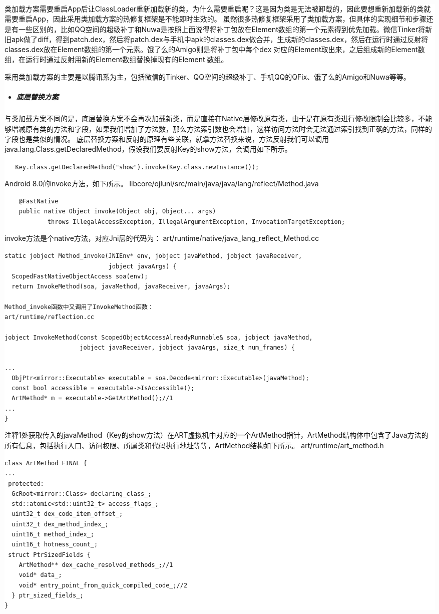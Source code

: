 
类加载方案需要重启App后让ClassLoader重新加载新的类，为什么需要重启呢？这是因为类是无法被卸载的，因此要想重新加载新的类就需要重启App，因此采用类加载方案的热修复框架是不能即时生效的。
虽然很多热修复框架采用了类加载方案，但具体的实现细节和步骤还是有一些区别的，比如QQ空间的超级补丁和Nuwa是按照上面说得将补丁包放在Element数组的第一个元素得到优先加载。微信Tinker将新旧apk做了diff，得到patch.dex，然后将patch.dex与手机中apk的classes.dex做合并，生成新的classes.dex，然后在运行时通过反射将classes.dex放在Element数组的第一个元素。饿了么的Amigo则是将补丁包中每个dex 对应的Element取出来，之后组成新的Element数组，在运行时通过反射用新的Element数组替换掉现有的Element 数组。

采用类加载方案的主要是以腾讯系为主，包括微信的Tinker、QQ空间的超级补丁、手机QQ的QFix、饿了么的Amigo和Nuwa等等。

- ##### 底层替换方案
与类加载方案不同的是，底层替换方案不会再次加载新类，而是直接在Native层修改原有类，由于是在原有类进行修改限制会比较多，不能够增减原有类的方法和字段，如果我们增加了方法数，那么方法索引数也会增加，这样访问方法时会无法通过索引找到正确的方法，同样的字段也是类似的情况。
底层替换方案和反射的原理有些关联，就拿方法替换来说，方法反射我们可以调用java.lang.Class.getDeclaredMethod，假设我们要反射Key的show方法，会调用如下所示。
```
   Key.class.getDeclaredMethod("show").invoke(Key.class.newInstance());
```
Android 8.0的invoke方法，如下所示。
libcore/ojluni/src/main/java/java/lang/reflect/Method.java
```
    @FastNative
    public native Object invoke(Object obj, Object... args)
            throws IllegalAccessException, IllegalArgumentException, InvocationTargetException;
```

invoke方法是个native方法，对应Jni层的代码为：
art/runtime/native/java_lang_reflect_Method.cc

```
static jobject Method_invoke(JNIEnv* env, jobject javaMethod, jobject javaReceiver,
                             jobject javaArgs) {
  ScopedFastNativeObjectAccess soa(env);
  return InvokeMethod(soa, javaMethod, javaReceiver, javaArgs);

Method_invoke函数中又调用了InvokeMethod函数：
art/runtime/reflection.cc

jobject InvokeMethod(const ScopedObjectAccessAlreadyRunnable& soa, jobject javaMethod,
                     jobject javaReceiver, jobject javaArgs, size_t num_frames) {

...
  ObjPtr<mirror::Executable> executable = soa.Decode<mirror::Executable>(javaMethod);
  const bool accessible = executable->IsAccessible();
  ArtMethod* m = executable->GetArtMethod();//1
...
}
```
注释1处获取传入的javaMethod（Key的show方法）在ART虚拟机中对应的一个ArtMethod指针，ArtMethod结构体中包含了Java方法的所有信息，包括执行入口、访问权限、所属类和代码执行地址等等，ArtMethod结构如下所示。
art/runtime/art_method.h

```
class ArtMethod FINAL {
...
 protected:
  GcRoot<mirror::Class> declaring_class_;
  std::atomic<std::uint32_t> access_flags_;
  uint32_t dex_code_item_offset_;
  uint32_t dex_method_index_;
  uint16_t method_index_;
  uint16_t hotness_count_;
 struct PtrSizedFields {
    ArtMethod** dex_cache_resolved_methods_;//1
    void* data_;
    void* entry_point_from_quick_compiled_code_;//2
  } ptr_sized_fields_;
}
```